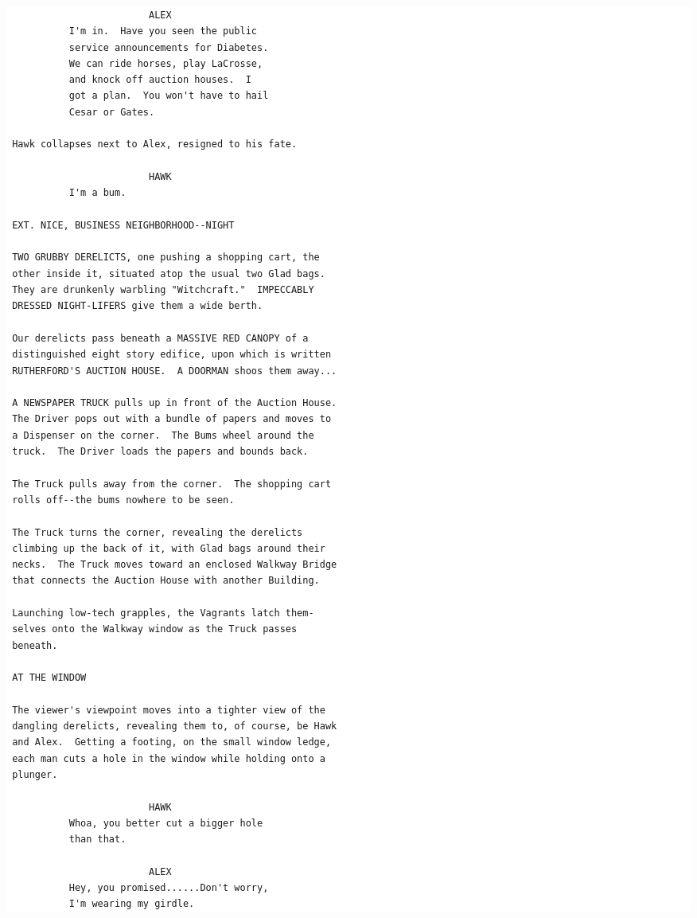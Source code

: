                              ALEX
               I'm in.  Have you seen the public
               service announcements for Diabetes.
               We can ride horses, play LaCrosse,
               and knock off auction houses.  I
               got a plan.  You won't have to hail
               Cesar or Gates.

     Hawk collapses next to Alex, resigned to his fate.

                             HAWK
               I'm a bum.

     EXT. NICE, BUSINESS NEIGHBORHOOD--NIGHT

     TWO GRUBBY DERELICTS, one pushing a shopping cart, the
     other inside it, situated atop the usual two Glad bags.
     They are drunkenly warbling "Witchcraft."  IMPECCABLY
     DRESSED NIGHT-LIFERS give them a wide berth.

     Our derelicts pass beneath a MASSIVE RED CANOPY of a
     distinguished eight story edifice, upon which is written
     RUTHERFORD'S AUCTION HOUSE.  A DOORMAN shoos them away...

     A NEWSPAPER TRUCK pulls up in front of the Auction House.
     The Driver pops out with a bundle of papers and moves to
     a Dispenser on the corner.  The Bums wheel around the
     truck.  The Driver loads the papers and bounds back.

     The Truck pulls away from the corner.  The shopping cart
     rolls off--the bums nowhere to be seen.

     The Truck turns the corner, revealing the derelicts
     climbing up the back of it, with Glad bags around their
     necks.  The Truck moves toward an enclosed Walkway Bridge
     that connects the Auction House with another Building.

     Launching low-tech grapples, the Vagrants latch them-
     selves onto the Walkway window as the Truck passes
     beneath.

     AT THE WINDOW

     The viewer's viewpoint moves into a tighter view of the
     dangling derelicts, revealing them to, of course, be Hawk
     and Alex.  Getting a footing, on the small window ledge,
     each man cuts a hole in the window while holding onto a
     plunger.

                             HAWK
               Whoa, you better cut a bigger hole
               than that.

                             ALEX
               Hey, you promised......Don't worry,
               I'm wearing my girdle.
